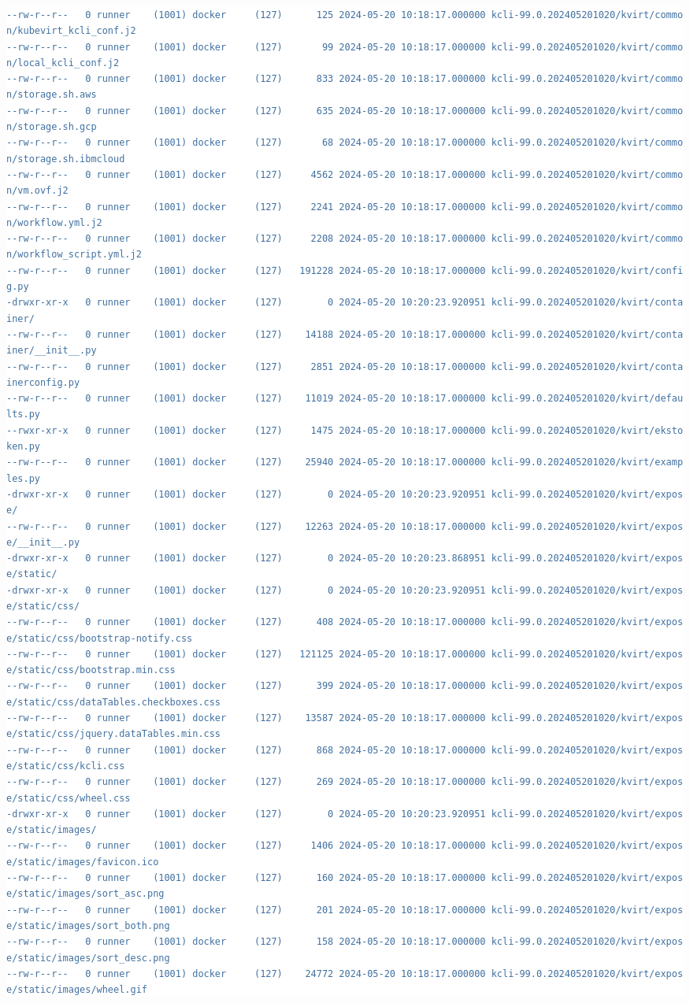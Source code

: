 ```diff
--rw-r--r--   0 runner    (1001) docker     (127)      125 2024-05-20 10:18:17.000000 kcli-99.0.202405201020/kvirt/common/kubevirt_kcli_conf.j2
--rw-r--r--   0 runner    (1001) docker     (127)       99 2024-05-20 10:18:17.000000 kcli-99.0.202405201020/kvirt/common/local_kcli_conf.j2
--rw-r--r--   0 runner    (1001) docker     (127)      833 2024-05-20 10:18:17.000000 kcli-99.0.202405201020/kvirt/common/storage.sh.aws
--rw-r--r--   0 runner    (1001) docker     (127)      635 2024-05-20 10:18:17.000000 kcli-99.0.202405201020/kvirt/common/storage.sh.gcp
--rw-r--r--   0 runner    (1001) docker     (127)       68 2024-05-20 10:18:17.000000 kcli-99.0.202405201020/kvirt/common/storage.sh.ibmcloud
--rw-r--r--   0 runner    (1001) docker     (127)     4562 2024-05-20 10:18:17.000000 kcli-99.0.202405201020/kvirt/common/vm.ovf.j2
--rw-r--r--   0 runner    (1001) docker     (127)     2241 2024-05-20 10:18:17.000000 kcli-99.0.202405201020/kvirt/common/workflow.yml.j2
--rw-r--r--   0 runner    (1001) docker     (127)     2208 2024-05-20 10:18:17.000000 kcli-99.0.202405201020/kvirt/common/workflow_script.yml.j2
--rw-r--r--   0 runner    (1001) docker     (127)   191228 2024-05-20 10:18:17.000000 kcli-99.0.202405201020/kvirt/config.py
-drwxr-xr-x   0 runner    (1001) docker     (127)        0 2024-05-20 10:20:23.920951 kcli-99.0.202405201020/kvirt/container/
--rw-r--r--   0 runner    (1001) docker     (127)    14188 2024-05-20 10:18:17.000000 kcli-99.0.202405201020/kvirt/container/__init__.py
--rw-r--r--   0 runner    (1001) docker     (127)     2851 2024-05-20 10:18:17.000000 kcli-99.0.202405201020/kvirt/containerconfig.py
--rw-r--r--   0 runner    (1001) docker     (127)    11019 2024-05-20 10:18:17.000000 kcli-99.0.202405201020/kvirt/defaults.py
--rwxr-xr-x   0 runner    (1001) docker     (127)     1475 2024-05-20 10:18:17.000000 kcli-99.0.202405201020/kvirt/ekstoken.py
--rw-r--r--   0 runner    (1001) docker     (127)    25940 2024-05-20 10:18:17.000000 kcli-99.0.202405201020/kvirt/examples.py
-drwxr-xr-x   0 runner    (1001) docker     (127)        0 2024-05-20 10:20:23.920951 kcli-99.0.202405201020/kvirt/expose/
--rw-r--r--   0 runner    (1001) docker     (127)    12263 2024-05-20 10:18:17.000000 kcli-99.0.202405201020/kvirt/expose/__init__.py
-drwxr-xr-x   0 runner    (1001) docker     (127)        0 2024-05-20 10:20:23.868951 kcli-99.0.202405201020/kvirt/expose/static/
-drwxr-xr-x   0 runner    (1001) docker     (127)        0 2024-05-20 10:20:23.920951 kcli-99.0.202405201020/kvirt/expose/static/css/
--rw-r--r--   0 runner    (1001) docker     (127)      408 2024-05-20 10:18:17.000000 kcli-99.0.202405201020/kvirt/expose/static/css/bootstrap-notify.css
--rw-r--r--   0 runner    (1001) docker     (127)   121125 2024-05-20 10:18:17.000000 kcli-99.0.202405201020/kvirt/expose/static/css/bootstrap.min.css
--rw-r--r--   0 runner    (1001) docker     (127)      399 2024-05-20 10:18:17.000000 kcli-99.0.202405201020/kvirt/expose/static/css/dataTables.checkboxes.css
--rw-r--r--   0 runner    (1001) docker     (127)    13587 2024-05-20 10:18:17.000000 kcli-99.0.202405201020/kvirt/expose/static/css/jquery.dataTables.min.css
--rw-r--r--   0 runner    (1001) docker     (127)      868 2024-05-20 10:18:17.000000 kcli-99.0.202405201020/kvirt/expose/static/css/kcli.css
--rw-r--r--   0 runner    (1001) docker     (127)      269 2024-05-20 10:18:17.000000 kcli-99.0.202405201020/kvirt/expose/static/css/wheel.css
-drwxr-xr-x   0 runner    (1001) docker     (127)        0 2024-05-20 10:20:23.920951 kcli-99.0.202405201020/kvirt/expose/static/images/
--rw-r--r--   0 runner    (1001) docker     (127)     1406 2024-05-20 10:18:17.000000 kcli-99.0.202405201020/kvirt/expose/static/images/favicon.ico
--rw-r--r--   0 runner    (1001) docker     (127)      160 2024-05-20 10:18:17.000000 kcli-99.0.202405201020/kvirt/expose/static/images/sort_asc.png
--rw-r--r--   0 runner    (1001) docker     (127)      201 2024-05-20 10:18:17.000000 kcli-99.0.202405201020/kvirt/expose/static/images/sort_both.png
--rw-r--r--   0 runner    (1001) docker     (127)      158 2024-05-20 10:18:17.000000 kcli-99.0.202405201020/kvirt/expose/static/images/sort_desc.png
--rw-r--r--   0 runner    (1001) docker     (127)    24772 2024-05-20 10:18:17.000000 kcli-99.0.202405201020/kvirt/expose/static/images/wheel.gif
```